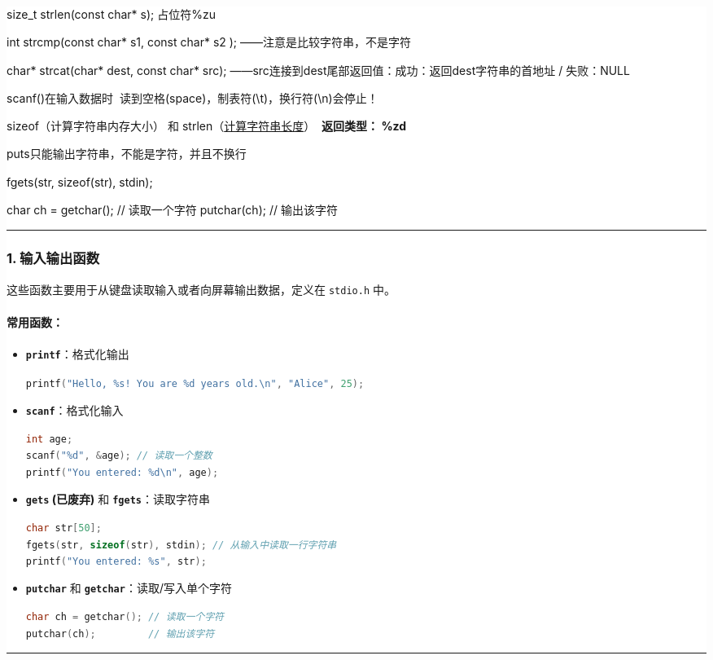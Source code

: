 
size_t strlen(const char* s);                占位符%zu

int strcmp(const char* s1, const char* s2 );            ——注意是比较字符串，不是字符

char* strcat(char* dest, const char* src);               ——src连接到dest尾部返回值：成功：返回dest字符串的首地址  / 失败：NULL

scanf()在输入数据时  读到空格(space)，制表符(\t)，换行符(\n)会停止！


sizeof（计算字符串内存大小） 和 strlen（[计算字符串长度](https://so.csdn.net/so/search?q=%E8%AE%A1%E7%AE%97%E5%AD%97%E7%AC%A6%E4%B8%B2%E9%95%BF%E5%BA%A6&spm=1001.2101.3001.7020)）  **返回类型： %zd**

puts只能输出字符串，不能是字符，并且不换行

fgets(str, sizeof(str), stdin);   

char ch = getchar(); // 读取一个字符 
putchar(ch); // 输出该字符

---

### **1. 输入输出函数**

这些函数主要用于从键盘读取输入或者向屏幕输出数据，定义在 `stdio.h` 中。

#### 常用函数：

- **`printf`**：格式化输出
    
    ```c
    printf("Hello, %s! You are %d years old.\n", "Alice", 25);
    ```
    
- **`scanf`**：格式化输入
    
    ```c
    int age;
    scanf("%d", &age); // 读取一个整数
    printf("You entered: %d\n", age);
    ```
    
- **`gets` (已废弃)** 和 **`fgets`**：读取字符串
    
    ```c
    char str[50];
    fgets(str, sizeof(str), stdin); // 从输入中读取一行字符串
    printf("You entered: %s", str);
    ```
    
- **`putchar`** 和 **`getchar`**：读取/写入单个字符
    
    ```c
    char ch = getchar(); // 读取一个字符
    putchar(ch);         // 输出该字符
    ```
    

---
